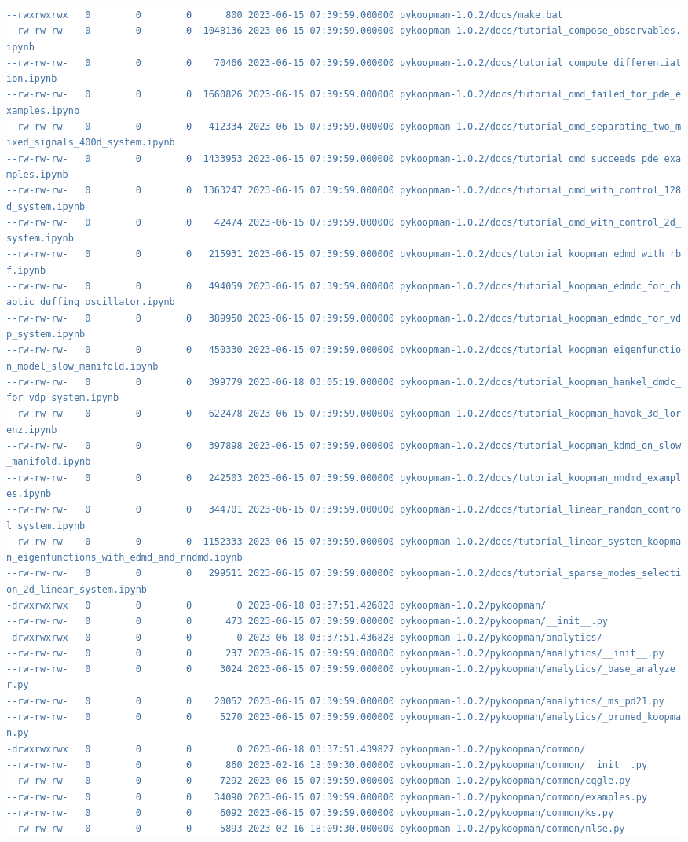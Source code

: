 ```diff
--rwxrwxrwx   0        0        0      800 2023-06-15 07:39:59.000000 pykoopman-1.0.2/docs/make.bat
--rw-rw-rw-   0        0        0  1048136 2023-06-15 07:39:59.000000 pykoopman-1.0.2/docs/tutorial_compose_observables.ipynb
--rw-rw-rw-   0        0        0    70466 2023-06-15 07:39:59.000000 pykoopman-1.0.2/docs/tutorial_compute_differentiation.ipynb
--rw-rw-rw-   0        0        0  1660826 2023-06-15 07:39:59.000000 pykoopman-1.0.2/docs/tutorial_dmd_failed_for_pde_examples.ipynb
--rw-rw-rw-   0        0        0   412334 2023-06-15 07:39:59.000000 pykoopman-1.0.2/docs/tutorial_dmd_separating_two_mixed_signals_400d_system.ipynb
--rw-rw-rw-   0        0        0  1433953 2023-06-15 07:39:59.000000 pykoopman-1.0.2/docs/tutorial_dmd_succeeds_pde_examples.ipynb
--rw-rw-rw-   0        0        0  1363247 2023-06-15 07:39:59.000000 pykoopman-1.0.2/docs/tutorial_dmd_with_control_128d_system.ipynb
--rw-rw-rw-   0        0        0    42474 2023-06-15 07:39:59.000000 pykoopman-1.0.2/docs/tutorial_dmd_with_control_2d_system.ipynb
--rw-rw-rw-   0        0        0   215931 2023-06-15 07:39:59.000000 pykoopman-1.0.2/docs/tutorial_koopman_edmd_with_rbf.ipynb
--rw-rw-rw-   0        0        0   494059 2023-06-15 07:39:59.000000 pykoopman-1.0.2/docs/tutorial_koopman_edmdc_for_chaotic_duffing_oscillator.ipynb
--rw-rw-rw-   0        0        0   389950 2023-06-15 07:39:59.000000 pykoopman-1.0.2/docs/tutorial_koopman_edmdc_for_vdp_system.ipynb
--rw-rw-rw-   0        0        0   450330 2023-06-15 07:39:59.000000 pykoopman-1.0.2/docs/tutorial_koopman_eigenfunction_model_slow_manifold.ipynb
--rw-rw-rw-   0        0        0   399779 2023-06-18 03:05:19.000000 pykoopman-1.0.2/docs/tutorial_koopman_hankel_dmdc_for_vdp_system.ipynb
--rw-rw-rw-   0        0        0   622478 2023-06-15 07:39:59.000000 pykoopman-1.0.2/docs/tutorial_koopman_havok_3d_lorenz.ipynb
--rw-rw-rw-   0        0        0   397898 2023-06-15 07:39:59.000000 pykoopman-1.0.2/docs/tutorial_koopman_kdmd_on_slow_manifold.ipynb
--rw-rw-rw-   0        0        0   242503 2023-06-15 07:39:59.000000 pykoopman-1.0.2/docs/tutorial_koopman_nndmd_examples.ipynb
--rw-rw-rw-   0        0        0   344701 2023-06-15 07:39:59.000000 pykoopman-1.0.2/docs/tutorial_linear_random_control_system.ipynb
--rw-rw-rw-   0        0        0  1152333 2023-06-15 07:39:59.000000 pykoopman-1.0.2/docs/tutorial_linear_system_koopman_eigenfunctions_with_edmd_and_nndmd.ipynb
--rw-rw-rw-   0        0        0   299511 2023-06-15 07:39:59.000000 pykoopman-1.0.2/docs/tutorial_sparse_modes_selection_2d_linear_system.ipynb
-drwxrwxrwx   0        0        0        0 2023-06-18 03:37:51.426828 pykoopman-1.0.2/pykoopman/
--rw-rw-rw-   0        0        0      473 2023-06-15 07:39:59.000000 pykoopman-1.0.2/pykoopman/__init__.py
-drwxrwxrwx   0        0        0        0 2023-06-18 03:37:51.436828 pykoopman-1.0.2/pykoopman/analytics/
--rw-rw-rw-   0        0        0      237 2023-06-15 07:39:59.000000 pykoopman-1.0.2/pykoopman/analytics/__init__.py
--rw-rw-rw-   0        0        0     3024 2023-06-15 07:39:59.000000 pykoopman-1.0.2/pykoopman/analytics/_base_analyzer.py
--rw-rw-rw-   0        0        0    20052 2023-06-15 07:39:59.000000 pykoopman-1.0.2/pykoopman/analytics/_ms_pd21.py
--rw-rw-rw-   0        0        0     5270 2023-06-15 07:39:59.000000 pykoopman-1.0.2/pykoopman/analytics/_pruned_koopman.py
-drwxrwxrwx   0        0        0        0 2023-06-18 03:37:51.439827 pykoopman-1.0.2/pykoopman/common/
--rw-rw-rw-   0        0        0      860 2023-02-16 18:09:30.000000 pykoopman-1.0.2/pykoopman/common/__init__.py
--rw-rw-rw-   0        0        0     7292 2023-06-15 07:39:59.000000 pykoopman-1.0.2/pykoopman/common/cqgle.py
--rw-rw-rw-   0        0        0    34090 2023-06-15 07:39:59.000000 pykoopman-1.0.2/pykoopman/common/examples.py
--rw-rw-rw-   0        0        0     6092 2023-06-15 07:39:59.000000 pykoopman-1.0.2/pykoopman/common/ks.py
--rw-rw-rw-   0        0        0     5893 2023-02-16 18:09:30.000000 pykoopman-1.0.2/pykoopman/common/nlse.py
```